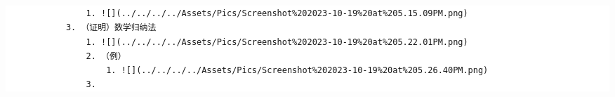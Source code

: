 					1. ![](../../../../Assets/Pics/Screenshot%202023-10-19%20at%205.15.09PM.png)
				3. （证明）数学归纳法
					1. ![](../../../../Assets/Pics/Screenshot%202023-10-19%20at%205.22.01PM.png)
					2. （例）
						1. ![](../../../../Assets/Pics/Screenshot%202023-10-19%20at%205.26.40PM.png)
					3. 